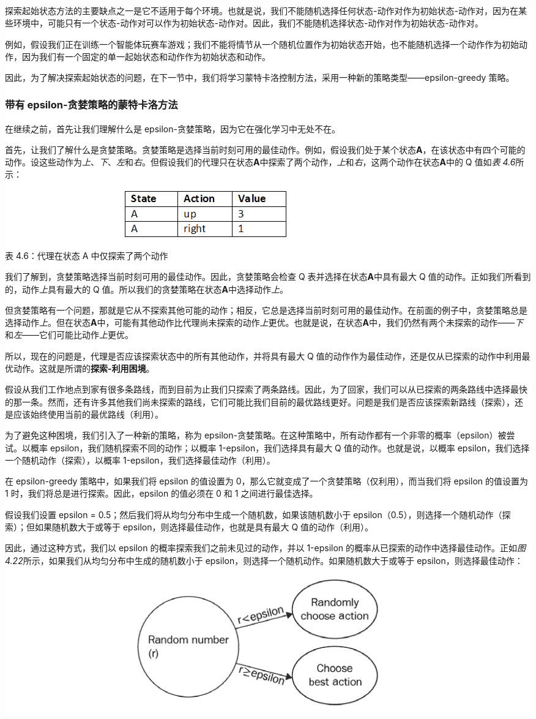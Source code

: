 探索起始状态方法的主要缺点之一是它不适用于每个环境。也就是说，我们不能随机选择任何状态-动作对作为初始状态-动作对，因为在某些环境中，可能只有一个状态-动作对可以作为初始状态-动作对。因此，我们不能随机选择状态-动作对作为初始状态-动作对。

例如，假设我们正在训练一个智能体玩赛车游戏；我们不能将情节从一个随机位置作为初始状态开始，也不能随机选择一个动作作为初始动作，因为我们有一个固定的单一起始状态和动作作为初始状态和动作。

因此，为了解决探索起始状态的问题，在下一节中，我们将学习蒙特卡洛控制方法，采用一种新的策略类型——epsilon-greedy 策略。

### 带有 epsilon-贪婪策略的蒙特卡洛方法

在继续之前，首先让我们理解什么是 epsilon-贪婪策略，因为它在强化学习中无处不在。

首先，让我们了解什么是贪婪策略。贪婪策略是选择当前时刻可用的最佳动作。例如，假设我们处于某个状态**A**，在该状态中有四个可能的动作。设这些动作为*上*、*下*、*左*和*右*。但假设我们的代理只在状态**A**中探索了两个动作，*上*和*右*，这两个动作在状态**A**中的 Q 值如*表 4.6*所示：

![](img/B15558_04_26.png)

表 4.6：代理在状态 A 中仅探索了两个动作

我们了解到，贪婪策略选择当前时刻可用的最佳动作。因此，贪婪策略会检查 Q 表并选择在状态**A**中具有最大 Q 值的动作。正如我们所看到的，动作*上*具有最大的 Q 值。所以我们的贪婪策略在状态**A**中选择动作*上*。

但贪婪策略有一个问题，那就是它从不探索其他可能的动作；相反，它总是选择当前时刻可用的最佳动作。在前面的例子中，贪婪策略总是选择动作*上*。但在状态**A**中，可能有其他动作比代理尚未探索的动作*上*更优。也就是说，在状态**A**中，我们仍然有两个未探索的动作——*下*和*左*——它们可能比动作*上*更优。

所以，现在的问题是，代理是否应该探索状态中的所有其他动作，并将具有最大 Q 值的动作作为最佳动作，还是仅从已探索的动作中利用最优动作。这就是所谓的**探索-利用困境**。

假设从我们工作地点到家有很多条路线，而到目前为止我们只探索了两条路线。因此，为了回家，我们可以从已探索的两条路线中选择最快的那一条。然而，还有许多其他我们尚未探索的路线，它们可能比我们目前的最优路线更好。问题是我们是否应该探索新路线（探索），还是应该始终使用当前的最优路线（利用）。

为了避免这种困境，我们引入了一种新的策略，称为 epsilon-贪婪策略。在这种策略中，所有动作都有一个非零的概率（epsilon）被尝试。以概率 epsilon，我们随机探索不同的动作；以概率 1-epsilon，我们选择具有最大 Q 值的动作。也就是说，以概率 epsilon，我们选择一个随机动作（探索），以概率 1-epsilon，我们选择最佳动作（利用）。

在 epsilon-greedy 策略中，如果我们将 epsilon 的值设置为 0，那么它就变成了一个贪婪策略（仅利用），而当我们将 epsilon 的值设置为 1 时，我们将总是进行探索。因此，epsilon 的值必须在 0 和 1 之间进行最佳选择。

假设我们设置 epsilon = 0.5；然后我们将从均匀分布中生成一个随机数，如果该随机数小于 epsilon（0.5），则选择一个随机动作（探索）；但如果随机数大于或等于 epsilon，则选择最佳动作，也就是具有最大 Q 值的动作（利用）。

因此，通过这种方式，我们以 epsilon 的概率探索我们之前未见过的动作，并以 1-epsilon 的概率从已探索的动作中选择最佳动作。正如*图 4.22*所示，如果我们从均匀分布中生成的随机数小于 epsilon，则选择一个随机动作。如果随机数大于或等于 epsilon，则选择最佳动作：

![](img/B15558_04_27.png)

